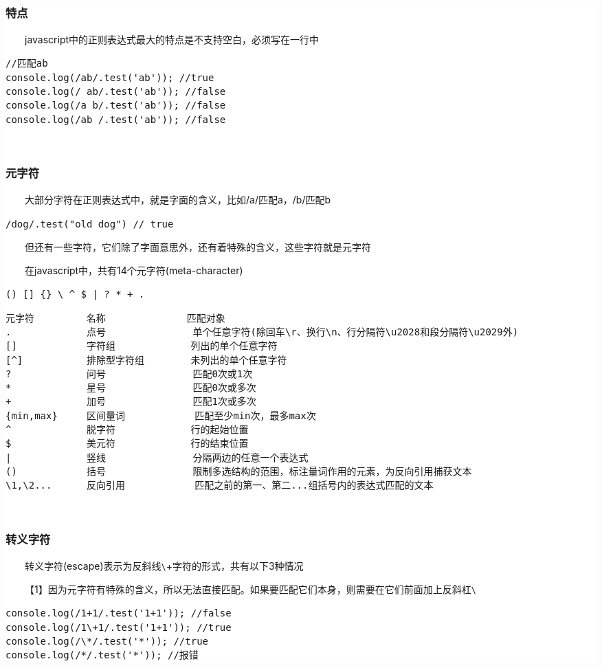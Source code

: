 ### 特点

&emsp;&emsp;javascript中的正则表达式最大的特点是不支持空白，必须写在一行中

<div>
<pre>//匹配ab
console.log(/ab/.test('ab')); //true
console.log(/ ab/.test('ab')); //false
console.log(/a b/.test('ab')); //false
console.log(/ab /.test('ab')); //false</pre>
</div>

&nbsp;

### 元字符

&emsp;&emsp;大部分字符在正则表达式中，就是字面的含义，比如/a/匹配a，/b/匹配b

<div>
<pre>/dog/.test("old dog") // true</pre>
</div>

&emsp;&emsp;但还有一些字符，它们除了字面意思外，还有着特殊的含义，这些字符就是元字符

&emsp;&emsp;在javascript中，共有14个元字符(meta-character)

<div>
<pre>() [] {} \ ^ $ | ? * + . </pre>
</div>
<div>
<pre>元字符         名称              匹配对象
.             点号               单个任意字符(除回车\r、换行\n、行分隔符\u2028和段分隔符\u2029外)
[]            字符组             列出的单个任意字符
[^]           排除型字符组        未列出的单个任意字符
?             问号               匹配0次或1次
*             星号               匹配0次或多次
+             加号               匹配1次或多次
{min,max}     区间量词            匹配至少min次，最多max次
^             脱字符             行的起始位置
$             美元符             行的结束位置
|             竖线               分隔两边的任意一个表达式
()            括号               限制多选结构的范围，标注量词作用的元素，为反向引用捕获文本
\1,\2...      反向引用            匹配之前的第一、第二...组括号内的表达式匹配的文本</pre>
</div>

&nbsp;

### 转义字符

&emsp;&emsp;转义字符(escape)表示为反斜线`\`+字符的形式，共有以下3种情况

&emsp;&emsp;【1】因为元字符有特殊的含义，所以无法直接匹配。如果要匹配它们本身，则需要在它们前面加上反斜杠`\`

<div>
<pre>console.log(/1+1/.test('1+1')); //false
console.log(/1\+1/.test('1+1')); //true
console.log(/\*/.test('*')); //true
console.log(/*/.test('*')); //报错
</pre>
</div>
